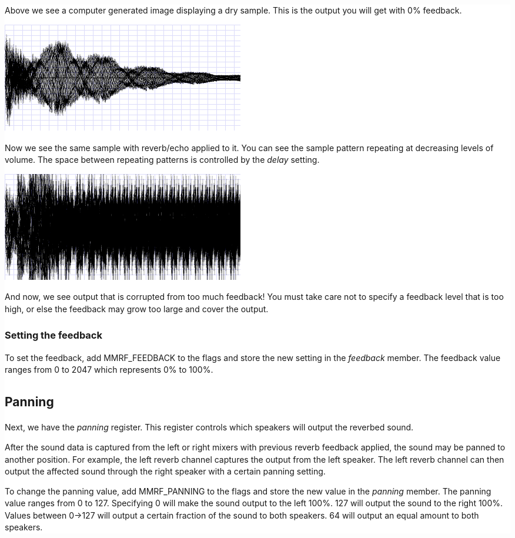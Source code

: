 Above we see a computer generated image displaying a dry sample. This is the
output you will get with 0% feedback.

![Figure 1.4 50% feedback, small delay](feedback50.png "Figure 1.4 50% feedback, small delay")

Now we see the same sample with reverb/echo applied to it. You can see the
sample pattern repeating at decreasing levels of volume. The space between
repeating patterns is controlled by the *delay* setting.

![Figure 1.5 100% feedback, small delay](feedback100.png "Figure 1.5 100% feedback, small delay")

And now, we see output that is corrupted from too much feedback! You must take
care not to specify a feedback level that is too high, or else the feedback may
grow too large and cover the output.

### Setting the feedback

To set the feedback, add MMRF\_FEEDBACK to the flags and store the new setting
in the *feedback* member. The feedback value ranges from 0 to 2047 which
represents 0% to 100%.

## Panning

Next, we have the *panning* register. This register controls which speakers will
output the reverbed sound.

After the sound data is captured from the left or right mixers with previous
reverb feedback applied, the sound may be panned to another position. For
example, the left reverb channel captures the output from the left speaker. The
left reverb channel can then output the affected sound through the right speaker
with a certain panning setting.

To change the panning value, add MMRF\_PANNING to the flags and store the new
value in the *panning* member. The panning value ranges from 0 to 127.
Specifying 0 will make the sound output to the left 100%. 127 will output the
sound to the right 100%. Values between 0->127 will output a certain fraction of
the sound to both speakers. 64 will output an equal amount to both speakers.
